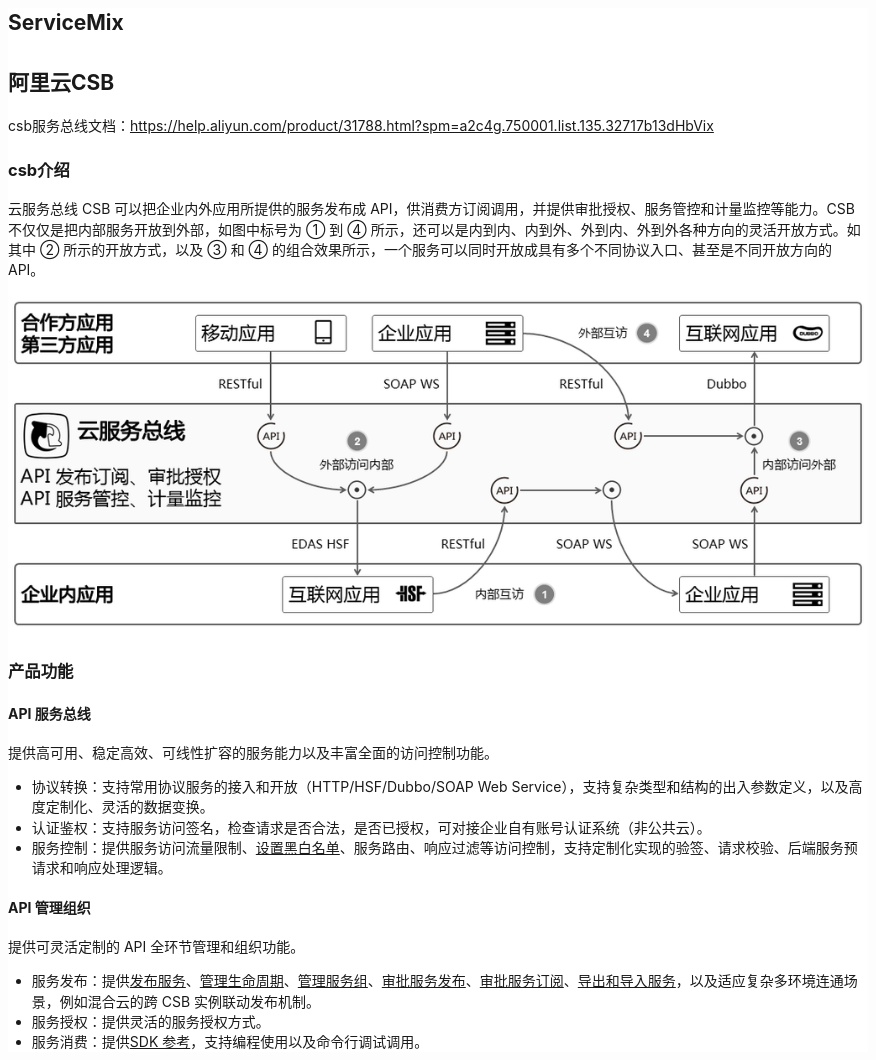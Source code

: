


## ServiceMix





## 阿里云CSB

csb服务总线文档：https://help.aliyun.com/product/31788.html?spm=a2c4g.750001.list.135.32717b13dHbVix

### csb介绍

云服务总线 CSB 可以把企业内外应用所提供的服务发布成 API，供消费方订阅调用，并提供审批授权、服务管控和计量监控等能力。CSB 不仅仅是把内部服务开放到外部，如图中标号为 ① 到 ④ 所示，还可以是内到内、内到外、外到内、外到外各种方向的灵活开放方式。如其中 ② 所示的开放方式，以及 ③ 和 ④ 的组合效果所示，一个服务可以同时开放成具有多个不同协议入口、甚至是不同开放方向的 API。

![csb](assets/csb.png)

### 产品功能

#### API 服务总线

提供高可用、稳定高效、可线性扩容的服务能力以及丰富全面的访问控制功能。

- 协议转换：支持常用协议服务的接入和开放（HTTP/HSF/Dubbo/SOAP Web Service），支持复杂类型和结构的出入参数定义，以及高度定制化、灵活的数据变换。
- 认证鉴权：支持服务访问签名，检查请求是否合法，是否已授权，可对接企业自有账号认证系统（非公共云）。
- 服务控制：提供服务访问流量限制、[设置黑白名单](https://help.aliyun.com/document_detail/58489.html#section-7ba-6ix-ev7)、服务路由、响应过滤等访问控制，支持定制化实现的验签、请求校验、后端服务预请求和响应处理逻辑。

#### API 管理组织

提供可灵活定制的 API 全环节管理和组织功能。

- 服务发布：提供[发布服务](https://help.aliyun.com/document_detail/58436.html#multiTask3809)、[管理生命周期](https://help.aliyun.com/document_detail/58489.html#section-vr9-sx7-we2)、[管理服务组](https://help.aliyun.com/document_detail/58604.html#multiTask922)、[审批服务发布](https://help.aliyun.com/document_detail/58599.html#multiTask1117)、[审批服务订阅](https://help.aliyun.com/document_detail/151258.html#task-2380128)、[导出和导入服务](https://help.aliyun.com/document_detail/58489.html#section-4ms-bik-xt4)，以及适应复杂多环境连通场景，例如混合云的跨 CSB 实例联动发布机制。
- 服务授权：提供灵活的服务授权方式。
- 服务消费：提供[SDK 参考](https://help.aliyun.com/document_detail/58802.html#concept-1827750)，支持编程使用以及命令行调试调用。
